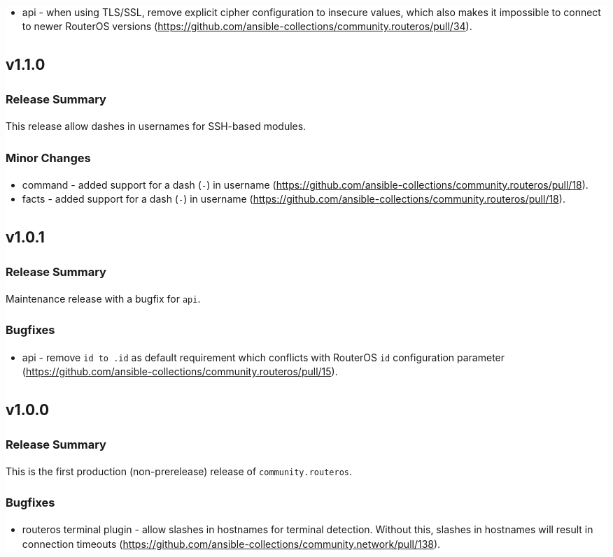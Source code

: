 * api \- when using TLS/SSL\, remove explicit cipher configuration to insecure values\, which also makes it impossible to connect to newer RouterOS versions \([https\://github\.com/ansible\-collections/community\.routeros/pull/34](https\://github\.com/ansible\-collections/community\.routeros/pull/34)\)\.

<a id="v1-1-0"></a>
## v1\.1\.0

<a id="release-summary-42"></a>
### Release Summary

This release allow dashes in usernames for SSH\-based modules\.

<a id="minor-changes-34"></a>
### Minor Changes

* command \- added support for a dash \(<code>\-</code>\) in username \([https\://github\.com/ansible\-collections/community\.routeros/pull/18](https\://github\.com/ansible\-collections/community\.routeros/pull/18)\)\.
* facts \- added support for a dash \(<code>\-</code>\) in username \([https\://github\.com/ansible\-collections/community\.routeros/pull/18](https\://github\.com/ansible\-collections/community\.routeros/pull/18)\)\.

<a id="v1-0-1"></a>
## v1\.0\.1

<a id="release-summary-43"></a>
### Release Summary

Maintenance release with a bugfix for <code>api</code>\.

<a id="bugfixes-25"></a>
### Bugfixes

* api \- remove <code>id to \.id</code> as default requirement which conflicts with RouterOS <code>id</code> configuration parameter \([https\://github\.com/ansible\-collections/community\.routeros/pull/15](https\://github\.com/ansible\-collections/community\.routeros/pull/15)\)\.

<a id="v1-0-0"></a>
## v1\.0\.0

<a id="release-summary-44"></a>
### Release Summary

This is the first production \(non\-prerelease\) release of <code>community\.routeros</code>\.

<a id="bugfixes-26"></a>
### Bugfixes

* routeros terminal plugin \- allow slashes in hostnames for terminal detection\. Without this\, slashes in hostnames will result in connection timeouts \([https\://github\.com/ansible\-collections/community\.network/pull/138](https\://github\.com/ansible\-collections/community\.network/pull/138)\)\.
